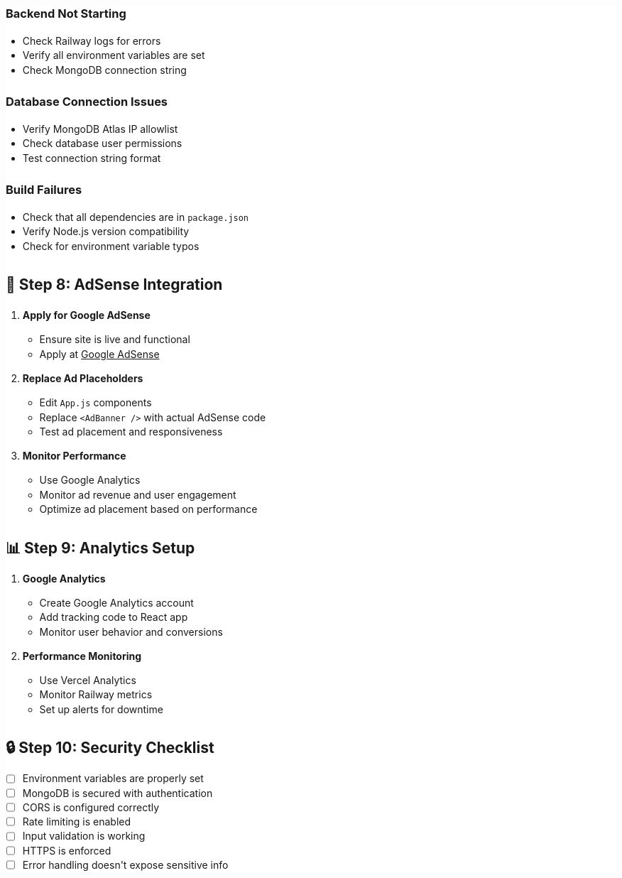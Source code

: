 ### Backend Not Starting
- Check Railway logs for errors
- Verify all environment variables are set
- Check MongoDB connection string

### Database Connection Issues
- Verify MongoDB Atlas IP allowlist
- Check database user permissions
- Test connection string format

### Build Failures
- Check that all dependencies are in `package.json`
- Verify Node.js version compatibility
- Check for environment variable typos

## 🎯 Step 8: AdSense Integration

1. **Apply for Google AdSense**
   - Ensure site is live and functional
   - Apply at [Google AdSense](https://adsense.google.com/)

2. **Replace Ad Placeholders**
   - Edit `App.js` components
   - Replace `<AdBanner />` with actual AdSense code
   - Test ad placement and responsiveness

3. **Monitor Performance**
   - Use Google Analytics
   - Monitor ad revenue and user engagement
   - Optimize ad placement based on performance

## 📊 Step 9: Analytics Setup

1. **Google Analytics**
   - Create Google Analytics account
   - Add tracking code to React app
   - Monitor user behavior and conversions

2. **Performance Monitoring**
   - Use Vercel Analytics
   - Monitor Railway metrics
   - Set up alerts for downtime

## 🔒 Step 10: Security Checklist

- [ ] Environment variables are properly set
- [ ] MongoDB is secured with authentication
- [ ] CORS is configured correctly
- [ ] Rate limiting is enabled
- [ ] Input validation is working
- [ ] HTTPS is enforced
- [ ] Error handling doesn't expose sensitive info
